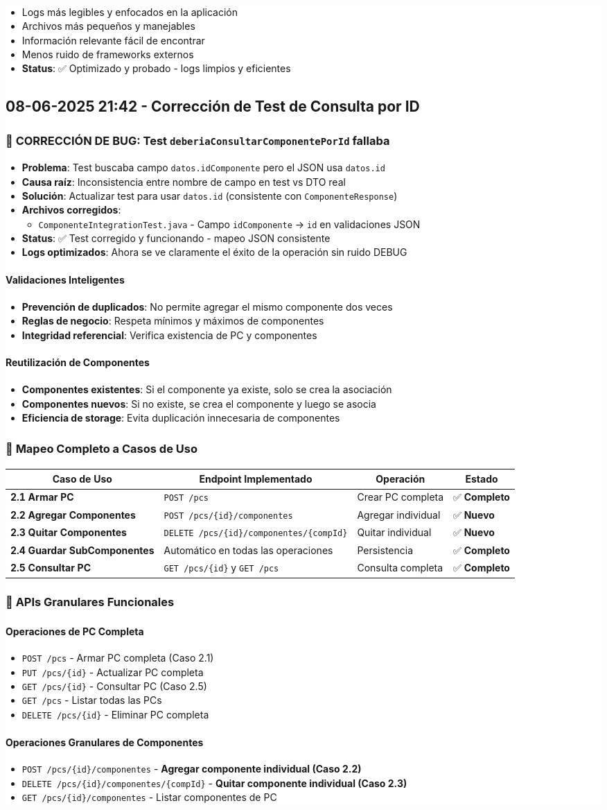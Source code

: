   - Logs más legibles y enfocados en la aplicación
  - Archivos más pequeños y manejables
  - Información relevante fácil de encontrar
  - Menos ruido de frameworks externos
- **Status**: ✅ Optimizado y probado - logs limpios y eficientes

## 08-06-2025 21:42 - Corrección de Test de Consulta por ID
### 🐛 **CORRECCIÓN DE BUG**: Test `deberiaConsultarComponentePorId` fallaba
- **Problema**: Test buscaba campo `datos.idComponente` pero el JSON usa `datos.id`
- **Causa raíz**: Inconsistencia entre nombre de campo en test vs DTO real
- **Solución**: Actualizar test para usar `datos.id` (consistente con `ComponenteResponse`)
- **Archivos corregidos**:
  - `ComponenteIntegrationTest.java` - Campo `idComponente` → `id` en validaciones JSON
- **Status**: ✅ Test corregido y funcionando - mapeo JSON consistente
- **Logs optimizados**: Ahora se ve claramente el éxito de la operación sin ruido DEBUG

#### Validaciones Inteligentes
- **Prevención de duplicados**: No permite agregar el mismo componente dos veces
- **Reglas de negocio**: Respeta mínimos y máximos de componentes
- **Integridad referencial**: Verifica existencia de PC y componentes

#### Reutilización de Componentes
- **Componentes existentes**: Si el componente ya existe, solo se crea la asociación
- **Componentes nuevos**: Si no existe, se crea el componente y luego se asocia
- **Eficiencia de storage**: Evita duplicación innecesaria de componentes

### 🎯 **Mapeo Completo a Casos de Uso**

| Caso de Uso | Endpoint Implementado | Operación | Estado |
|-------------|----------------------|-----------|---------|
| **2.1 Armar PC** | `POST /pcs` | Crear PC completa | ✅ **Completo** |
| **2.2 Agregar Componentes** | `POST /pcs/{id}/componentes` | Agregar individual | ✅ **Nuevo** |
| **2.3 Quitar Componentes** | `DELETE /pcs/{id}/componentes/{compId}` | Quitar individual | ✅ **Nuevo** |
| **2.4 Guardar SubComponentes** | Automático en todas las operaciones | Persistencia | ✅ **Completo** |
| **2.5 Consultar PC** | `GET /pcs/{id}` y `GET /pcs` | Consulta completa | ✅ **Completo** |

### 🚀 **APIs Granulares Funcionales**

#### Operaciones de PC Completa
- `POST /pcs` - Armar PC completa (Caso 2.1)
- `PUT /pcs/{id}` - Actualizar PC completa
- `GET /pcs/{id}` - Consultar PC (Caso 2.5)
- `GET /pcs` - Listar todas las PCs
- `DELETE /pcs/{id}` - Eliminar PC completa

#### Operaciones Granulares de Componentes
- `POST /pcs/{id}/componentes` - **Agregar componente individual (Caso 2.2)**
- `DELETE /pcs/{id}/componentes/{compId}` - **Quitar componente individual (Caso 2.3)**
- `GET /pcs/{id}/componentes` - Listar componentes de PC
